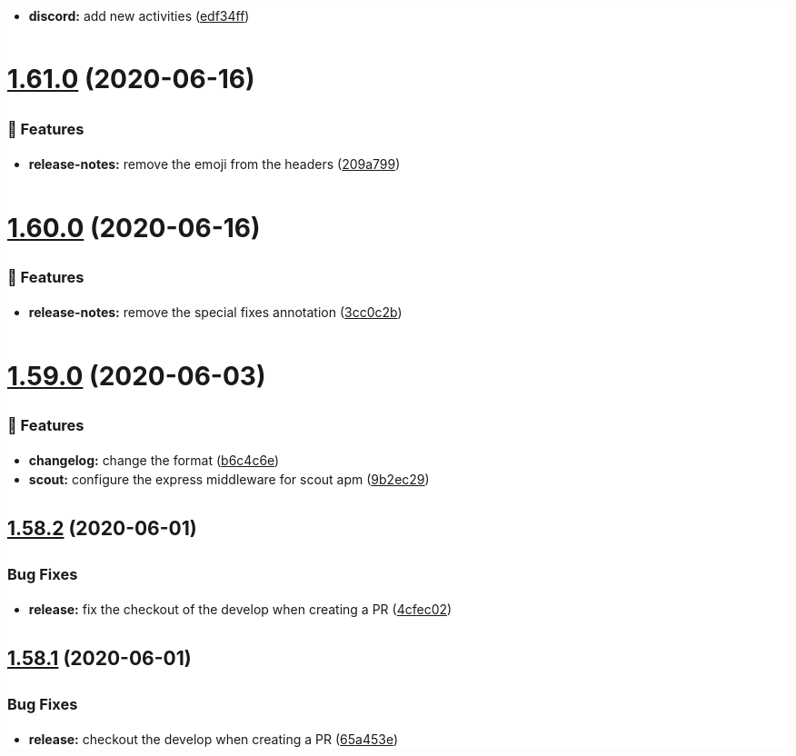 * **discord:** add new activities ([edf34ff](https://github.com/Sonia-corporation/il-est-midi-discord/commit/edf34ff09dbc1e643a24f23cfbfc398134283864))

# [1.61.0](https://github.com/Sonia-corporation/il-est-midi-discord/compare/1.60.0...1.61.0) (2020-06-16)


### :rocket: Features

* **release-notes:** remove the emoji from the headers ([209a799](https://github.com/Sonia-corporation/il-est-midi-discord/commit/209a7998417c2e14e92d97123ce3dbad70cacd35))

# [1.60.0](https://github.com/Sonia-corporation/il-est-midi-discord/compare/1.59.0...1.60.0) (2020-06-16)


### :rocket: Features

* **release-notes:** remove the special fixes annotation ([3cc0c2b](https://github.com/Sonia-corporation/il-est-midi-discord/commit/3cc0c2bc7d3297b0c138139d52bfd36cb7ffcdb1))

# [1.59.0](https://github.com/Sonia-corporation/il-est-midi-discord/compare/1.58.2...1.59.0) (2020-06-03)


### :rocket: Features

* **changelog:** change the format ([b6c4c6e](https://github.com/Sonia-corporation/il-est-midi-discord/commit/b6c4c6e3b5b919772c6d3faaefa0412176a864de))
* **scout:** configure the express middleware for scout apm ([9b2ec29](https://github.com/Sonia-corporation/il-est-midi-discord/commit/9b2ec29396fecae99ee51b3179c14bcfd13c4663))

## [1.58.2](https://github.com/Sonia-corporation/il-est-midi-discord/compare/1.58.1...1.58.2) (2020-06-01)


### Bug Fixes

* **release:** fix the checkout of the develop when creating a PR ([4cfec02](https://github.com/Sonia-corporation/il-est-midi-discord/commit/4cfec02544851568ae87e8cf33b2b6bd039573c3))

## [1.58.1](https://github.com/Sonia-corporation/il-est-midi-discord/compare/1.58.0...1.58.1) (2020-06-01)


### Bug Fixes

* **release:** checkout the develop when creating a PR ([65a453e](https://github.com/Sonia-corporation/il-est-midi-discord/commit/65a453e3b21a9deb2ab3308eee1d5a3366360313))
